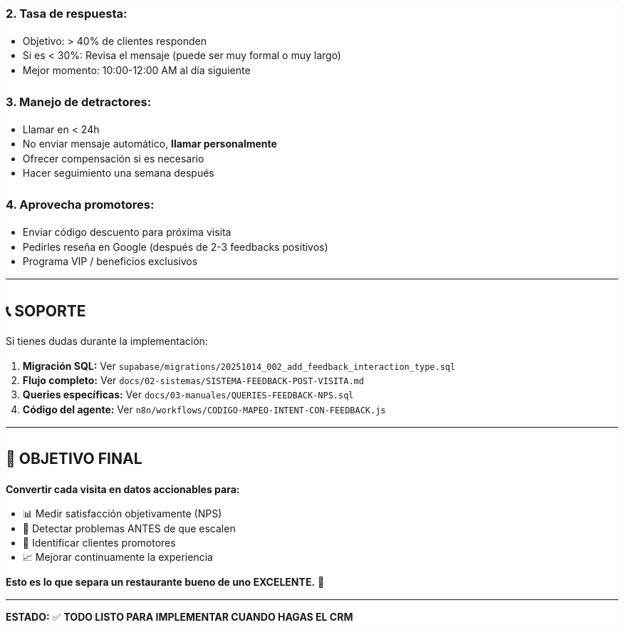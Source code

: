 ### **2. Tasa de respuesta:**
- Objetivo: > 40% de clientes responden
- Si es < 30%: Revisa el mensaje (puede ser muy formal o muy largo)
- Mejor momento: 10:00-12:00 AM al día siguiente

### **3. Manejo de detractores:**
- Llamar en < 24h
- No enviar mensaje automático, **llamar personalmente**
- Ofrecer compensación si es necesario
- Hacer seguimiento una semana después

### **4. Aprovecha promotores:**
- Enviar código descuento para próxima visita
- Pedirles reseña en Google (después de 2-3 feedbacks positivos)
- Programa VIP / beneficios exclusivos

---

## 📞 **SOPORTE**

Si tienes dudas durante la implementación:

1. **Migración SQL:** Ver `supabase/migrations/20251014_002_add_feedback_interaction_type.sql`
2. **Flujo completo:** Ver `docs/02-sistemas/SISTEMA-FEEDBACK-POST-VISITA.md`
3. **Queries específicas:** Ver `docs/03-manuales/QUERIES-FEEDBACK-NPS.sql`
4. **Código del agente:** Ver `n8n/workflows/CODIGO-MAPEO-INTENT-CON-FEEDBACK.js`

---

## 🎯 **OBJETIVO FINAL**

**Convertir cada visita en datos accionables para:**
- 📊 Medir satisfacción objetivamente (NPS)
- 🔔 Detectar problemas ANTES de que escalen
- 💎 Identificar clientes promotores
- 📈 Mejorar continuamente la experiencia

**Esto es lo que separa un restaurante bueno de uno EXCELENTE.** 🚀

---

**ESTADO:** ✅ **TODO LISTO PARA IMPLEMENTAR CUANDO HAGAS EL CRM**

